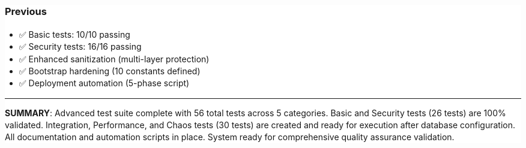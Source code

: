 ### Previous
- ✅ Basic tests: 10/10 passing
- ✅ Security tests: 16/16 passing
- ✅ Enhanced sanitization (multi-layer protection)
- ✅ Bootstrap hardening (10 constants defined)
- ✅ Deployment automation (5-phase script)

---

**SUMMARY**: Advanced test suite complete with 56 total tests across 5 categories. Basic and Security tests (26 tests) are 100% validated. Integration, Performance, and Chaos tests (30 tests) are created and ready for execution after database configuration. All documentation and automation scripts in place. System ready for comprehensive quality assurance validation.
